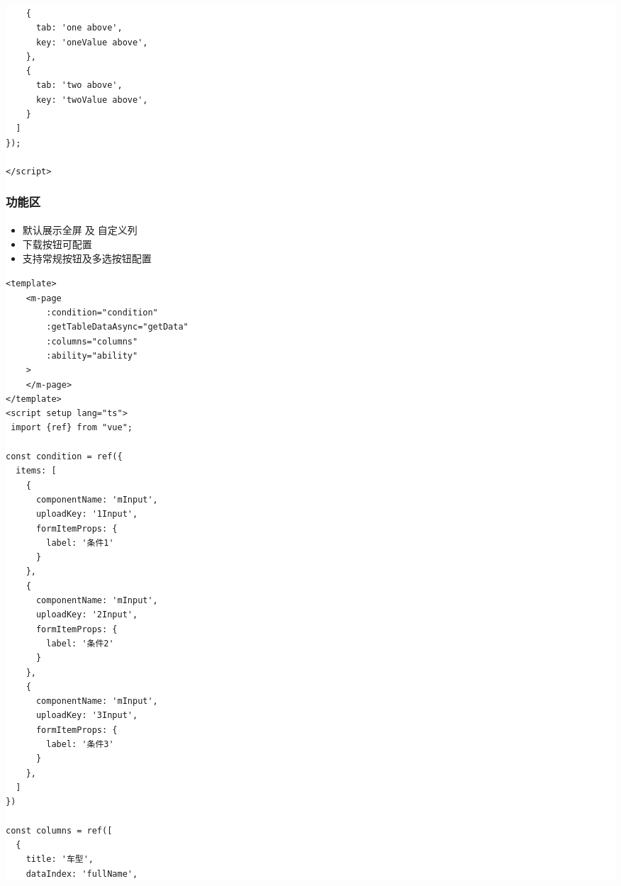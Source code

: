 ```vue preview
    {
      tab: 'one above',
      key: 'oneValue above',
    },
    {
      tab: 'two above',
      key: 'twoValue above',
    }
  ]
});

</script>
```



### 功能区
+ 默认展示全屏 及 自定义列
+ 下载按钮可配置
+ 支持常规按钮及多选按钮配置

```vue preview
<template>
    <m-page
        :condition="condition"
        :getTableDataAsync="getData"
        :columns="columns"
        :ability="ability"
    >
    </m-page>
</template>
<script setup lang="ts">
 import {ref} from "vue";

const condition = ref({
  items: [
    {
      componentName: 'mInput',
      uploadKey: '1Input',
      formItemProps: {
        label: '条件1'
      }
    },
    {
      componentName: 'mInput',
      uploadKey: '2Input',
      formItemProps: {
        label: '条件2'
      }
    },
    {
      componentName: 'mInput',
      uploadKey: '3Input',
      formItemProps: {
        label: '条件3'
      }
    },
  ]
})

const columns = ref([
  {
    title: '车型',
    dataIndex: 'fullName',
```